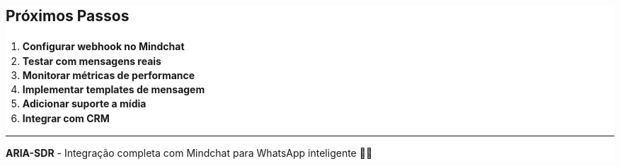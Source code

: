 ## Próximos Passos

1. **Configurar webhook no Mindchat**
2. **Testar com mensagens reais**
3. **Monitorar métricas de performance**
4. **Implementar templates de mensagem**
5. **Adicionar suporte a mídia**
6. **Integrar com CRM**

---

**ARIA-SDR** - Integração completa com Mindchat para WhatsApp inteligente 🤖📱
